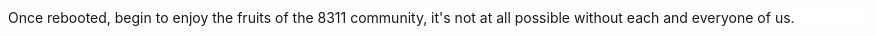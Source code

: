 Once rebooted, begin to enjoy the fruits of the 8311 community, it's not at all possible without each and everyone of
us.

[^1]: <https://github.com/djGrrr/8311-was-110-firmware-builder>
[^2]: <https://github.com/djGrrr/8311-xgspon-bypass>

      <https://github.com/djGrrr/8311-was-110-firmware-builder/blob/master/mods/>


  [802.1X]: https://en.wikipedia.org/wiki/IEEE_802.1X
  [802.1ad]: https://en.wikipedia.org/wiki/IEEE_802.1ad
  [OpenWrt]: https://openwrt.org/
  [7-Zip]: https://www.7-zip.org/